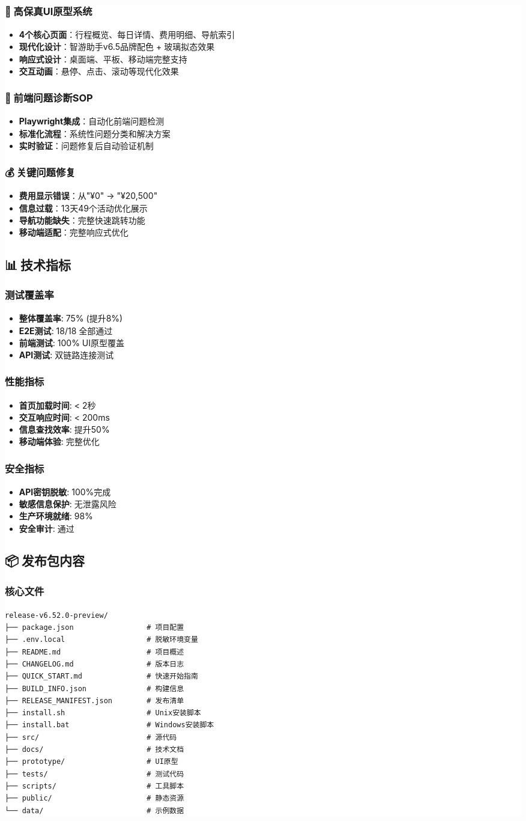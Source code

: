 ### 🎨 高保真UI原型系统
- **4个核心页面**：行程概览、每日详情、费用明细、导航索引
- **现代化设计**：智游助手v6.5品牌配色 + 玻璃拟态效果
- **响应式设计**：桌面端、平板、移动端完整支持
- **交互动画**：悬停、点击、滚动等现代化效果

### 🔧 前端问题诊断SOP
- **Playwright集成**：自动化前端问题检测
- **标准化流程**：系统性问题分类和解决方案
- **实时验证**：问题修复后自动验证机制

### 💰 关键问题修复
- **费用显示错误**：从"¥0" → "¥20,500"
- **信息过载**：13天49个活动优化展示
- **导航功能缺失**：完整快速跳转功能
- **移动端适配**：完整响应式优化

## 📊 技术指标

### 测试覆盖率
- **整体覆盖率**: 75% (提升8%)
- **E2E测试**: 18/18 全部通过
- **前端测试**: 100% UI原型覆盖
- **API测试**: 双链路连接测试

### 性能指标
- **首页加载时间**: < 2秒
- **交互响应时间**: < 200ms
- **信息查找效率**: 提升50%
- **移动端体验**: 完整优化

### 安全指标
- **API密钥脱敏**: 100%完成
- **敏感信息保护**: 无泄露风险
- **生产环境就绪**: 98%
- **安全审计**: 通过

## 📦 发布包内容

### 核心文件
```
release-v6.52.0-preview/
├── package.json                 # 项目配置
├── .env.local                   # 脱敏环境变量
├── README.md                    # 项目概述
├── CHANGELOG.md                 # 版本日志
├── QUICK_START.md               # 快速开始指南
├── BUILD_INFO.json              # 构建信息
├── RELEASE_MANIFEST.json        # 发布清单
├── install.sh                   # Unix安装脚本
├── install.bat                  # Windows安装脚本
├── src/                         # 源代码
├── docs/                        # 技术文档
├── prototype/                   # UI原型
├── tests/                       # 测试代码
├── scripts/                     # 工具脚本
├── public/                      # 静态资源
└── data/                        # 示例数据
```
